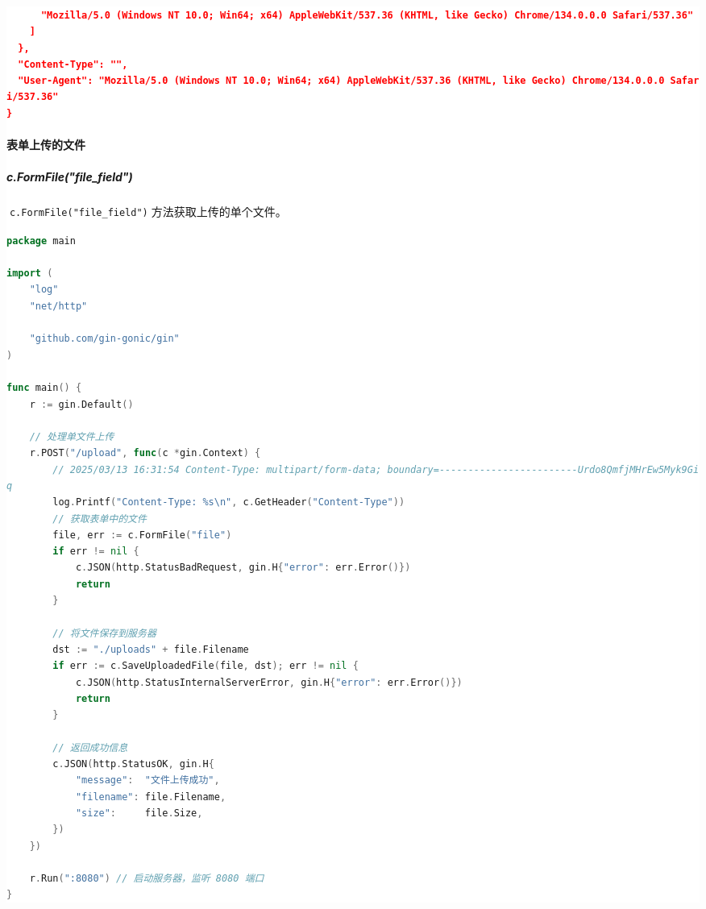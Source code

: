 ```json
      "Mozilla/5.0 (Windows NT 10.0; Win64; x64) AppleWebKit/537.36 (KHTML, like Gecko) Chrome/134.0.0.0 Safari/537.36"
    ]
  },
  "Content-Type": "",
  "User-Agent": "Mozilla/5.0 (Windows NT 10.0; Win64; x64) AppleWebKit/537.36 (KHTML, like Gecko) Chrome/134.0.0.0 Safari/537.36"
}
```



#### 表单上传的文件

##### c.FormFile("file_field")

​	`c.FormFile("file_field")` 方法获取上传的单个文件。

```go
package main

import (
	"log"
	"net/http"

	"github.com/gin-gonic/gin"
)

func main() {
	r := gin.Default()

	// 处理单文件上传
	r.POST("/upload", func(c *gin.Context) {
		// 2025/03/13 16:31:54 Content-Type: multipart/form-data; boundary=------------------------Urdo8QmfjMHrEw5Myk9Giq
		log.Printf("Content-Type: %s\n", c.GetHeader("Content-Type"))
		// 获取表单中的文件
		file, err := c.FormFile("file")
		if err != nil {
			c.JSON(http.StatusBadRequest, gin.H{"error": err.Error()})
			return
		}

		// 将文件保存到服务器
		dst := "./uploads" + file.Filename
		if err := c.SaveUploadedFile(file, dst); err != nil {
			c.JSON(http.StatusInternalServerError, gin.H{"error": err.Error()})
			return
		}

		// 返回成功信息
		c.JSON(http.StatusOK, gin.H{
			"message":  "文件上传成功",
			"filename": file.Filename,
			"size":     file.Size,
		})
	})

	r.Run(":8080") // 启动服务器，监听 8080 端口
}
```
